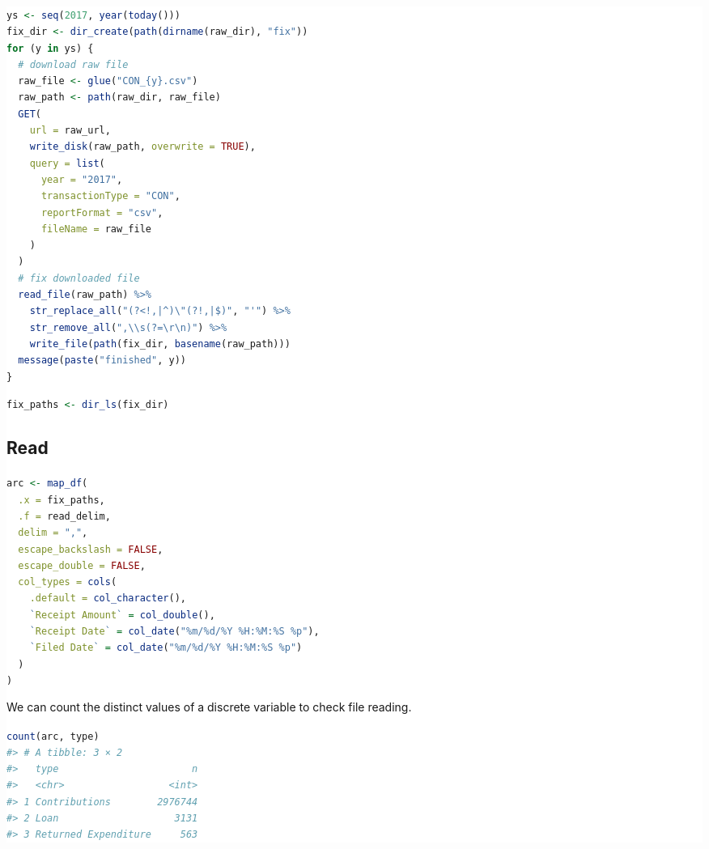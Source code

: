 ``` r
ys <- seq(2017, year(today()))
fix_dir <- dir_create(path(dirname(raw_dir), "fix"))
for (y in ys) {
  # download raw file
  raw_file <- glue("CON_{y}.csv")
  raw_path <- path(raw_dir, raw_file)
  GET(
    url = raw_url,
    write_disk(raw_path, overwrite = TRUE),
    query = list(
      year = "2017",
      transactionType = "CON",
      reportFormat = "csv",
      fileName = raw_file
    )
  )
  # fix downloaded file
  read_file(raw_path) %>% 
    str_replace_all("(?<!,|^)\"(?!,|$)", "'") %>% 
    str_remove_all(",\\s(?=\r\n)") %>% 
    write_file(path(fix_dir, basename(raw_path)))
  message(paste("finished", y))
}
```

``` r
fix_paths <- dir_ls(fix_dir)
```

## Read

``` r
arc <- map_df(
  .x = fix_paths,
  .f = read_delim,
  delim = ",",
  escape_backslash = FALSE,
  escape_double = FALSE,
  col_types = cols(
    .default = col_character(),
    `Receipt Amount` = col_double(),
    `Receipt Date` = col_date("%m/%d/%Y %H:%M:%S %p"),
    `Filed Date` = col_date("%m/%d/%Y %H:%M:%S %p")
  )
)
```

We can count the distinct values of a discrete variable to check file
reading.

``` r
count(arc, type)
#> # A tibble: 3 × 2
#>   type                       n
#>   <chr>                  <int>
#> 1 Contributions        2976744
#> 2 Loan                    3131
#> 3 Returned Expenditure     563
```
